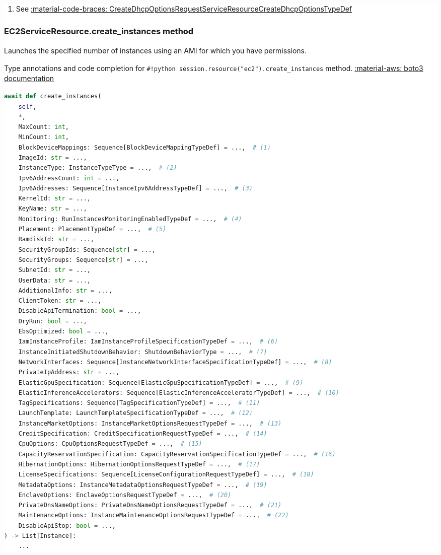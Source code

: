 1. See [:material-code-braces: CreateDhcpOptionsRequestServiceResourceCreateDhcpOptionsTypeDef](./type_defs.md#createdhcpoptionsrequestserviceresourcecreatedhcpoptionstypedef) 

### EC2ServiceResource.create\_instances method

Launches the specified number of instances using an AMI for which you have
permissions.

Type annotations and code completion for `#!python session.resource("ec2").create_instances` method.
[:material-aws: boto3 documentation](https://boto3.amazonaws.com/v1/documentation/api/latest/reference/services/ec2.html#EC2.ServiceResource.create_instances)

```python title="Method definition"
await def create_instances(
    self,
    *,
    MaxCount: int,
    MinCount: int,
    BlockDeviceMappings: Sequence[BlockDeviceMappingTypeDef] = ...,  # (1)
    ImageId: str = ...,
    InstanceType: InstanceTypeType = ...,  # (2)
    Ipv6AddressCount: int = ...,
    Ipv6Addresses: Sequence[InstanceIpv6AddressTypeDef] = ...,  # (3)
    KernelId: str = ...,
    KeyName: str = ...,
    Monitoring: RunInstancesMonitoringEnabledTypeDef = ...,  # (4)
    Placement: PlacementTypeDef = ...,  # (5)
    RamdiskId: str = ...,
    SecurityGroupIds: Sequence[str] = ...,
    SecurityGroups: Sequence[str] = ...,
    SubnetId: str = ...,
    UserData: str = ...,
    AdditionalInfo: str = ...,
    ClientToken: str = ...,
    DisableApiTermination: bool = ...,
    DryRun: bool = ...,
    EbsOptimized: bool = ...,
    IamInstanceProfile: IamInstanceProfileSpecificationTypeDef = ...,  # (6)
    InstanceInitiatedShutdownBehavior: ShutdownBehaviorType = ...,  # (7)
    NetworkInterfaces: Sequence[InstanceNetworkInterfaceSpecificationTypeDef] = ...,  # (8)
    PrivateIpAddress: str = ...,
    ElasticGpuSpecification: Sequence[ElasticGpuSpecificationTypeDef] = ...,  # (9)
    ElasticInferenceAccelerators: Sequence[ElasticInferenceAcceleratorTypeDef] = ...,  # (10)
    TagSpecifications: Sequence[TagSpecificationTypeDef] = ...,  # (11)
    LaunchTemplate: LaunchTemplateSpecificationTypeDef = ...,  # (12)
    InstanceMarketOptions: InstanceMarketOptionsRequestTypeDef = ...,  # (13)
    CreditSpecification: CreditSpecificationRequestTypeDef = ...,  # (14)
    CpuOptions: CpuOptionsRequestTypeDef = ...,  # (15)
    CapacityReservationSpecification: CapacityReservationSpecificationTypeDef = ...,  # (16)
    HibernationOptions: HibernationOptionsRequestTypeDef = ...,  # (17)
    LicenseSpecifications: Sequence[LicenseConfigurationRequestTypeDef] = ...,  # (18)
    MetadataOptions: InstanceMetadataOptionsRequestTypeDef = ...,  # (19)
    EnclaveOptions: EnclaveOptionsRequestTypeDef = ...,  # (20)
    PrivateDnsNameOptions: PrivateDnsNameOptionsRequestTypeDef = ...,  # (21)
    MaintenanceOptions: InstanceMaintenanceOptionsRequestTypeDef = ...,  # (22)
    DisableApiStop: bool = ...,
) -> List[Instance]:
    ...
```
